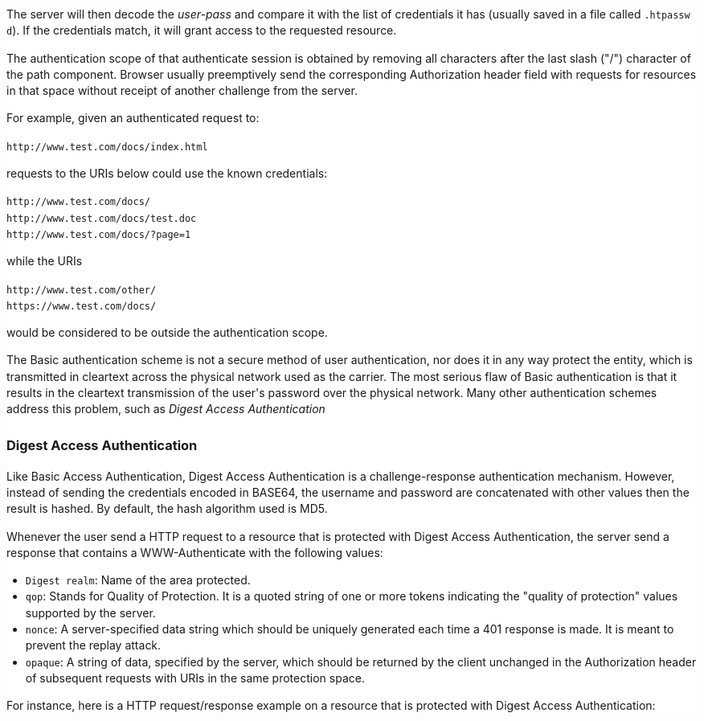 The server will then decode the _user-pass_ and compare it with the list of credentials it has (usually saved in a file called `.htpasswd`). If the credentials match, it will grant access to the requested resource.

The authentication scope of that authenticate session is obtained by removing all characters after the last slash ("/") character of the path component. Browser usually preemptively send the corresponding Authorization header field with requests for resources in that space without receipt of another challenge from the server.

For example, given an authenticated request to:

```
http://www.test.com/docs/index.html
```

requests to the URIs below could use the known credentials:

```
http://www.test.com/docs/
http://www.test.com/docs/test.doc
http://www.test.com/docs/?page=1
```

while the URIs

```
http://www.test.com/other/
https://www.test.com/docs/
```
would be considered to be outside the authentication scope.

The Basic authentication scheme is not a secure method of user authentication, nor does it in any way protect the entity, which is transmitted in cleartext across the physical network used as the carrier. The most serious flaw of Basic authentication is that it results in the cleartext transmission of the user's password over the physical network. Many other authentication schemes address this problem, such as _Digest Access Authentication_

### Digest Access Authentication

Like Basic Access Authentication, Digest Access Authentication is a challenge-response authentication mechanism. However, instead of sending the credentials encoded in BASE64, the username and password are concatenated with other values then the result is hashed. By default, the hash algorithm used is MD5.

Whenever the user send a HTTP request to a resource that is protected with Digest Access Authentication, the server send a response that contains a WWW-Authenticate with the following values:

* `Digest realm`: Name of the area protected.
* `qop`: Stands for Quality of Protection. It is a quoted string of one or more tokens indicating the "quality of protection" values supported by the server.
* `nonce`: A server-specified data string which should be uniquely generated each time a 401 response is made. It is meant to prevent the replay attack.
* `opaque`: A string of data, specified by the server, which should be returned by the client unchanged in the Authorization header of subsequent requests with URIs in the same protection space.

For instance, here is a HTTP request/response example on a resource that is protected with Digest Access Authentication:
